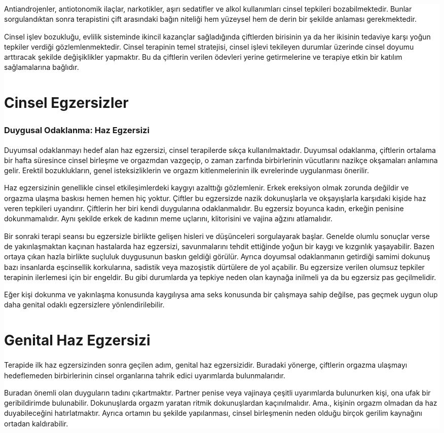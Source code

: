Antiandrojenler, antiotonomik ilaçlar, narkotikler, aşırı sedatifler ve alkol kullanımları cinsel tepkileri bozabilmektedir.
Bunlar sorgulandıktan sonra terapistini çift arasındaki bağın niteliği hem yüzeysel hem de derin bir şekilde anlaması gerekmektedir.

Cinsel işlev bozukluğu, evlilik sisteminde ikincil kazançlar sağladığında çiftlerden birisinin ya da her ikisinin tedaviye karşı yoğun tepkiler verdiği gözlemlenmektedir.
Cinsel terapinin temel stratejisi, cinsel işlevi tekileyen durumlar üzerinde cinsel doyumu arttıracak şekilde değişiklikler yapmaktır.
Bu da çiftlerin verilen ödevleri yerine getirmelerine ve terapiye etkin bir katılım sağlamalarına bağlıdır.

# Cinsel Egzersizler
### Duygusal Odaklanma: Haz Egzersizi
Duyumsal odaklanmayı hedef alan haz egzersizi, cinsel terapilerde sıkça kullanılmaktadır.
Duyumsal odaklanma, çiftlerin ortalama bir hafta süresince cinsel birleşme ve orgazmdan vazgeçip, o zaman zarfında birbirlerinin vücutlarını nazikçe okşamaları anlamına gelir.
Erektil bozuklukların, genel isteksizliklerin ve orgazm kitlenmelerinin ilk evrelerinde uygulanması önerilir.

Haz egzersizinin genellikle cinsel etkileşimlerdeki kaygıyı azalttığı gözlemlenir.
Erkek ereksiyon olmak zorunda değildir ve orgazma ulaşma baskısı hemen hemen hiç yoktur.
Çiftler bu egzersizde nazik dokunuşlarla ve okşayışlarla karşıdaki kişide haz veren tepkileri uyandırır.
Çiftlerin her biri kendi duygularına odaklanmalıdır.
Bu egzersiz boyunca kadın, erkeğin penisine dokunmamalıdır.
Aynı şekilde erkek de kadının meme uçlarını, klitorisini ve vajina ağzını atlamalıdır.

Bir sonraki terapi seansı bu egzersizle birlikte gelişen hisleri ve düşünceleri sorgulayarak başlar.
Genelde olumlu sonuçlar verse de yakınlaşmaktan kaçınan hastalarda haz egzersizi, savunmalarını tehdit ettiğinde yoğun bir kaygı ve kızgınlık yaşayabilir.
Bazen ortaya çıkan hazla birlikte suçluluk duygusunun baskın geldiği görülür.
Ayrıca doyumsal odaklanmanın getirdiği samimi dokunuş bazı insanlarda eşcinsellik korkularına, sadistik veya mazoşistik dürtülere de yol açabilir.
Bu egzersize verilen olumsuz tepkiler terapinin ilerlemesi için bir engeldir.
Bu gibi durumlarda ya tepkiye neden olan kaynağa inilmeli ya da bu egzersiz pas geçilmelidir.

Eğer kişi dokunma ve yakınlaşma konusunda kaygılıysa ama seks konusunda bir çalışmaya sahip değilse, pas geçmek uygun olup daha genital odaklı egzersizlere yönlendirilebilir.

# Genital Haz Egzersizi
Terapide ilk haz egzersizinden sonra geçilen adım, genital haz egzersizidir.
Buradaki yönerge, çiftlerin orgazma ulaşmayı hedeflemeden birbirlerinin cinsel organlarına tahrik edici uyarımlarda bulunmalarıdır.

Buradan önemli olan duyguların tadını çıkartmaktır.
Partner penise veya vajinaya çeşitli uyarımlarda bulunurken kişi, ona ufak bir geribildirimde bulunabilir.
Dokunuşlarda orgazm yaratan ritmik dokunuşlardan kaçınılmalıdır.
Ama., kişinin orgazm olmadan da haz duyabileceğini hatırlatmaktır.
Ayrıca ortamın bu şekilde yapılanması, cinsel birleşmenin neden olduğu birçok gerilim kaynağını ortadan kaldırabilir.
